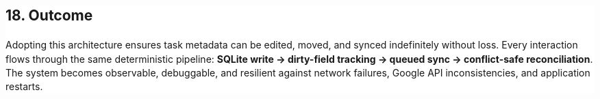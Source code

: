 ## 18. Outcome

Adopting this architecture ensures task metadata can be edited, moved, and synced indefinitely without loss. Every interaction flows through the same deterministic pipeline: **SQLite write → dirty-field tracking → queued sync → conflict-safe reconciliation**. The system becomes observable, debuggable, and resilient against network failures, Google API inconsistencies, and application restarts.
